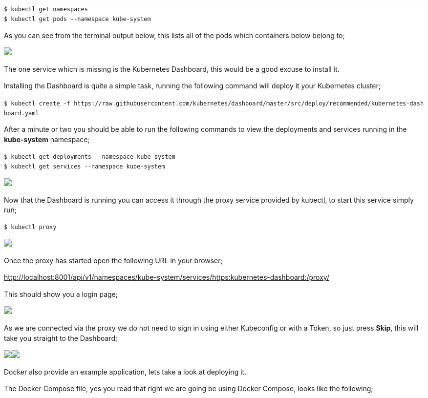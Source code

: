 ```
$ kubectl get namespaces
$ kubectl get pods --namespace kube-system
```

As you can see from the terminal output below, this lists all of the pods which containers below belong to;

![](/img/2018-01-06_docker-kubernetes_18.png)

The one service which is missing is the Kubernetes Dashboard, this would be a good excuse to install it.

Installing the Dashboard is quite a simple task, running the following command will deploy it your Kubernetes cluster;

```
$ kubectl create -f https://raw.githubusercontent.com/kubernetes/dashboard/master/src/deploy/recommended/kubernetes-dashboard.yaml
```

After a minute or two you should be able to run the following commands to view the deployments and services running in the **kube-system** namespace;

```
$ kubectl get deployments --namespace kube-system
$ kubectl get services --namespace kube-system
```

![](/img/2018-01-06_docker-kubernetes_19.png)

Now that the Dashboard is running you can access it through the proxy service provided by kubectl, to start this service simply run;

```
$ kubectl proxy
```

![](/img/2018-01-06_docker-kubernetes_20.png)

Once the proxy has started open the following URL in your browser;

[http://localhost:8001/api/v1/namespaces/kube-system/services/https:kubernetes-dashboard:/proxy/](http://localhost:8001/api/v1/namespaces/kube-system/services/https:kubernetes-dashboard:/proxy/)

This should show you a login page;

![](/img/2018-01-06_docker-kubernetes_21.png)

As we are connected via the proxy we do not need to sign in using either Kubeconfig or with a Token, so just press **Skip**, this will take you straight to the Dashboard;

![](/img/2018-01-06_docker-kubernetes_22.png)![](/img/2018-01-06_docker-kubernetes_23.png)

Docker also provide an example application, lets take a look at deploying it.

The Docker Compose file, yes you read that right we are going be using Docker Compose, looks like the following;
